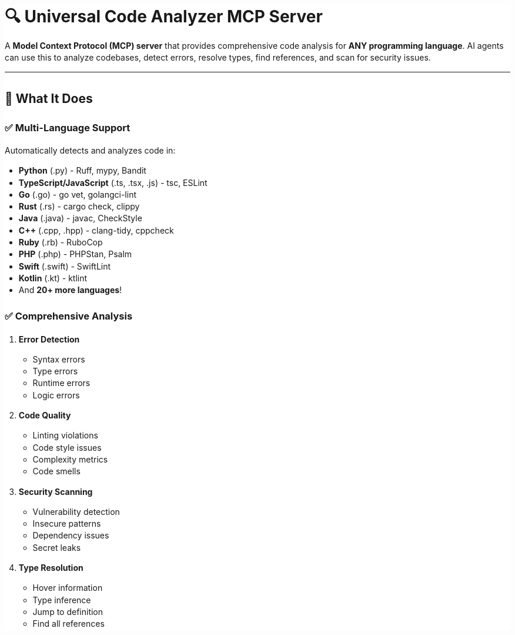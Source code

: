 # 🔍 Universal Code Analyzer MCP Server

A **Model Context Protocol (MCP) server** that provides comprehensive code analysis for **ANY programming language**. AI agents can use this to analyze codebases, detect errors, resolve types, find references, and scan for security issues.

---

## 🎯 What It Does

### ✅ Multi-Language Support

Automatically detects and analyzes code in:

- **Python** (.py) - Ruff, mypy, Bandit
- **TypeScript/JavaScript** (.ts, .tsx, .js) - tsc, ESLint
- **Go** (.go) - go vet, golangci-lint
- **Rust** (.rs) - cargo check, clippy
- **Java** (.java) - javac, CheckStyle
- **C++** (.cpp, .hpp) - clang-tidy, cppcheck
- **Ruby** (.rb) - RuboCop
- **PHP** (.php) - PHPStan, Psalm
- **Swift** (.swift) - SwiftLint
- **Kotlin** (.kt) - ktlint
- And **20+ more languages**!

### ✅ Comprehensive Analysis

1. **Error Detection**
   - Syntax errors
   - Type errors
   - Runtime errors
   - Logic errors

2. **Code Quality**
   - Linting violations
   - Code style issues
   - Complexity metrics
   - Code smells

3. **Security Scanning**
   - Vulnerability detection
   - Insecure patterns
   - Dependency issues
   - Secret leaks

4. **Type Resolution**
   - Hover information
   - Type inference
   - Jump to definition
   - Find all references

